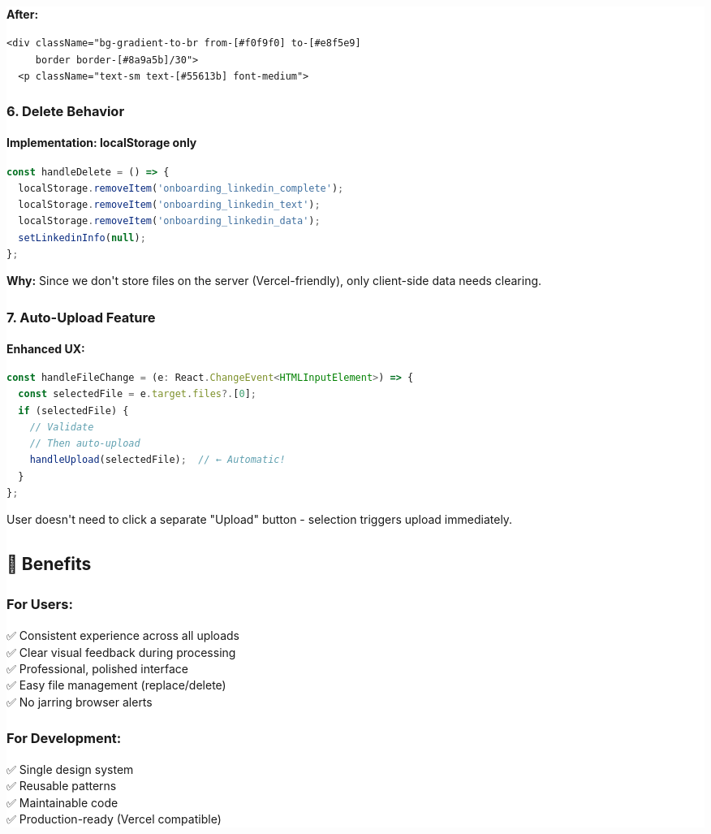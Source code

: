 **After:**
```tsx
<div className="bg-gradient-to-br from-[#f0f9f0] to-[#e8f5e9] 
     border border-[#8a9a5b]/30">
  <p className="text-sm text-[#55613b] font-medium">
```

### **6. Delete Behavior**

**Implementation: localStorage only**
```typescript
const handleDelete = () => {
  localStorage.removeItem('onboarding_linkedin_complete');
  localStorage.removeItem('onboarding_linkedin_text');
  localStorage.removeItem('onboarding_linkedin_data');
  setLinkedinInfo(null);
};
```

**Why:** Since we don't store files on the server (Vercel-friendly), only client-side data needs clearing.

### **7. Auto-Upload Feature**

**Enhanced UX:**
```typescript
const handleFileChange = (e: React.ChangeEvent<HTMLInputElement>) => {
  const selectedFile = e.target.files?.[0];
  if (selectedFile) {
    // Validate
    // Then auto-upload
    handleUpload(selectedFile);  // ← Automatic!
  }
};
```

User doesn't need to click a separate "Upload" button - selection triggers upload immediately.

## 🎯 Benefits

### **For Users:**
✅ Consistent experience across all uploads  
✅ Clear visual feedback during processing  
✅ Professional, polished interface  
✅ Easy file management (replace/delete)  
✅ No jarring browser alerts  

### **For Development:**
✅ Single design system  
✅ Reusable patterns  
✅ Maintainable code  
✅ Production-ready (Vercel compatible)  
